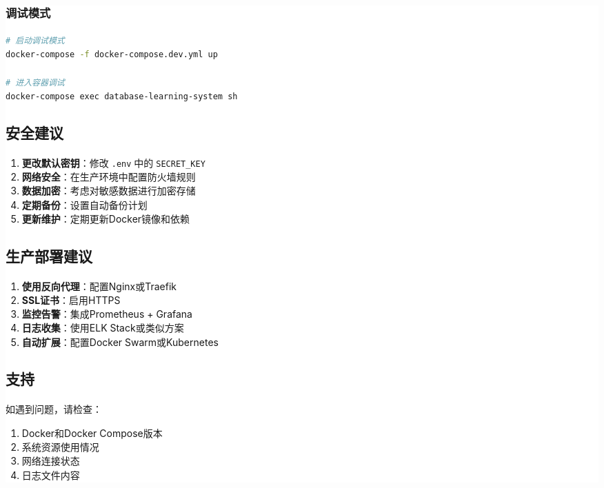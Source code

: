 ### 调试模式

```bash
# 启动调试模式
docker-compose -f docker-compose.dev.yml up

# 进入容器调试
docker-compose exec database-learning-system sh
```

## 安全建议

1. **更改默认密钥**：修改 `.env` 中的 `SECRET_KEY`
2. **网络安全**：在生产环境中配置防火墙规则
3. **数据加密**：考虑对敏感数据进行加密存储
4. **定期备份**：设置自动备份计划
5. **更新维护**：定期更新Docker镜像和依赖

## 生产部署建议

1. **使用反向代理**：配置Nginx或Traefik
2. **SSL证书**：启用HTTPS
3. **监控告警**：集成Prometheus + Grafana
4. **日志收集**：使用ELK Stack或类似方案
5. **自动扩展**：配置Docker Swarm或Kubernetes

## 支持

如遇到问题，请检查：
1. Docker和Docker Compose版本
2. 系统资源使用情况
3. 网络连接状态
4. 日志文件内容
